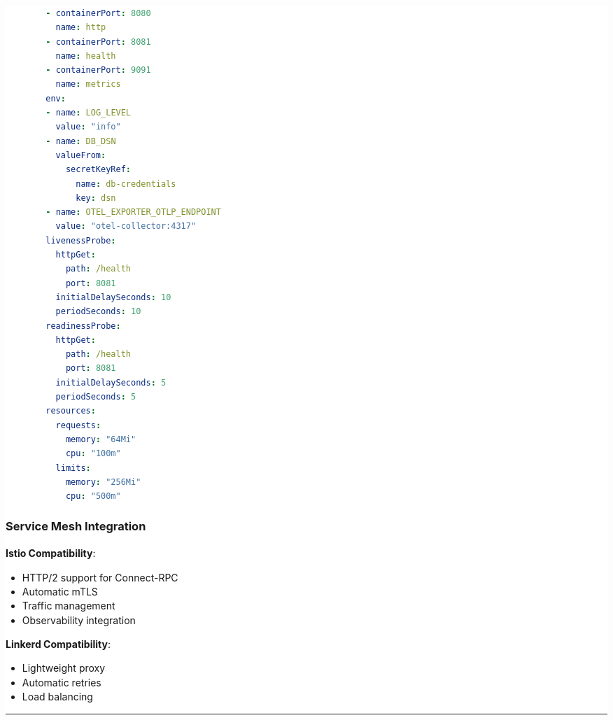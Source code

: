 ```yaml
        - containerPort: 8080
          name: http
        - containerPort: 8081
          name: health
        - containerPort: 9091
          name: metrics
        env:
        - name: LOG_LEVEL
          value: "info"
        - name: DB_DSN
          valueFrom:
            secretKeyRef:
              name: db-credentials
              key: dsn
        - name: OTEL_EXPORTER_OTLP_ENDPOINT
          value: "otel-collector:4317"
        livenessProbe:
          httpGet:
            path: /health
            port: 8081
          initialDelaySeconds: 10
          periodSeconds: 10
        readinessProbe:
          httpGet:
            path: /health
            port: 8081
          initialDelaySeconds: 5
          periodSeconds: 5
        resources:
          requests:
            memory: "64Mi"
            cpu: "100m"
          limits:
            memory: "256Mi"
            cpu: "500m"
```

### Service Mesh Integration

**Istio Compatibility**:
- HTTP/2 support for Connect-RPC
- Automatic mTLS
- Traffic management
- Observability integration

**Linkerd Compatibility**:
- Lightweight proxy
- Automatic retries
- Load balancing

---
